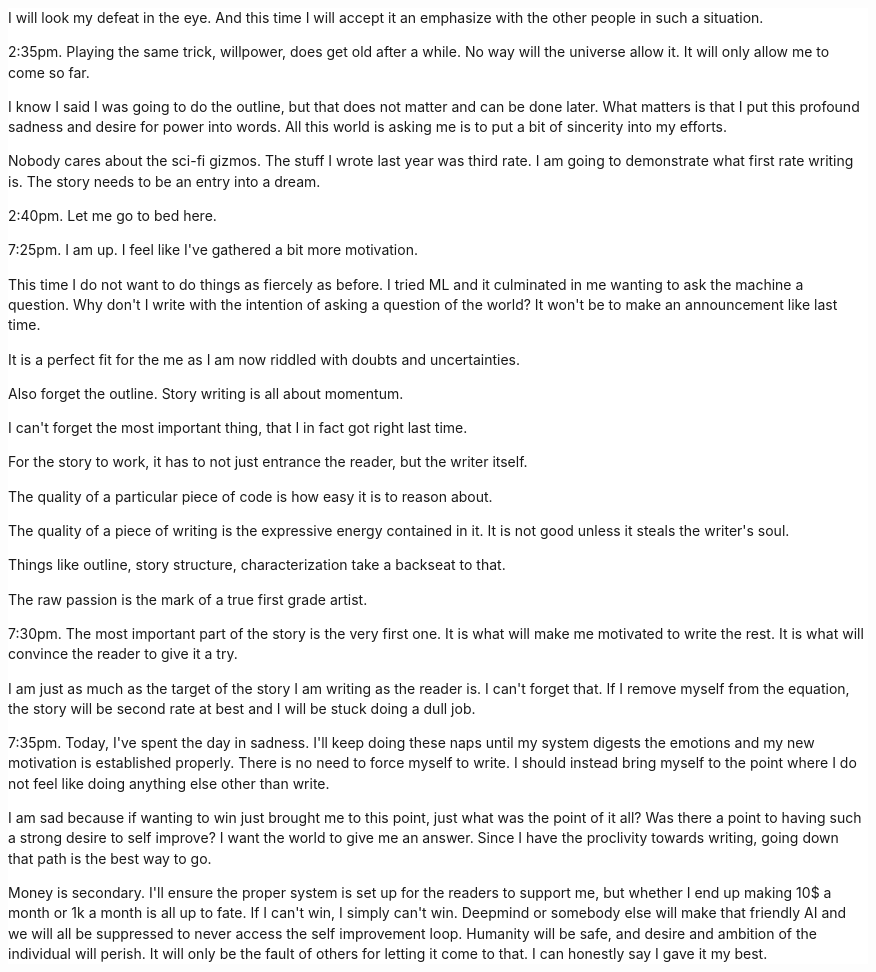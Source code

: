 I will look my defeat in the eye. And this time I will accept it an emphasize with the other people in such a situation.

2:35pm. Playing the same trick, willpower, does get old after a while. No way will the universe allow it. It will only allow me to come so far.

I know I said I was going to do the outline, but that does not matter and can be done later. What matters is that I put this profound sadness and desire for power into words. All this world is asking me is to put a bit of sincerity into my efforts.

Nobody cares about the sci-fi gizmos. The stuff I wrote last year was third rate. I am going to demonstrate what first rate writing is. The story needs to be an entry into a dream.

2:40pm. Let me go to bed here.

7:25pm. I am up. I feel like I've gathered a bit more motivation.

This time I do not want to do things as fiercely as before. I tried ML and it culminated in me wanting to ask the machine a question. Why don't I write with the intention of asking a question of the world? It won't be to make an announcement like last time.

It is a perfect fit for the me as I am now riddled with doubts and uncertainties.

Also forget the outline. Story writing is all about momentum.

I can't forget the most important thing, that I in fact got right last time.

For the story to work, it has to not just entrance the reader, but the writer itself.

The quality of a particular piece of code is how easy it is to reason about.

The quality of a piece of writing is the expressive energy contained in it. It is not good unless it steals the writer's soul.

Things like outline, story structure, characterization take a backseat to that.

The raw passion is the mark of a true first grade artist.

7:30pm. The most important part of the story is the very first one. It is what will make me motivated to write the rest. It is what will convince the reader to give it a try.

I am just as much as the target of the story I am writing as the reader is. I can't forget that. If I remove myself from the equation, the story will be second rate at best and I will be stuck doing a dull job.

7:35pm. Today, I've spent the day in sadness. I'll keep doing these naps until my system digests the emotions and my new motivation is established properly. There is no need to force myself to write. I should instead bring myself to the point where I do not feel like doing anything else other than write.

I am sad because if wanting to win just brought me to this point, just what was the point of it all? Was there a point to having such a strong desire to self improve? I want the world to give me an answer. Since I have the proclivity towards writing, going down that path is the best way to go.

Money is secondary. I'll ensure the proper system is set up for the readers to support me, but whether I end up making 10$ a month or 1k a month is all up to fate. If I can't win, I simply can't win. Deepmind or somebody else will make that friendly AI and we will all be suppressed to never access the self improvement loop. Humanity will be safe, and desire and ambition of the individual will perish. It will only be the fault of others for letting it come to that. I can honestly say I gave it my best.
